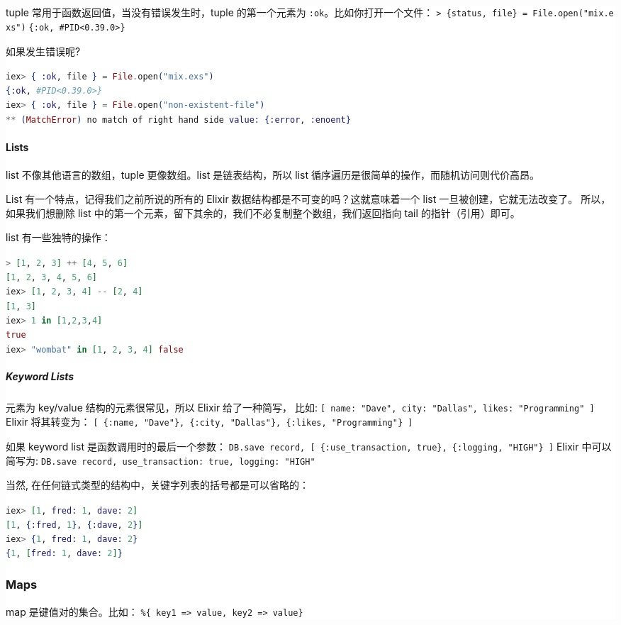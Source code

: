 tuple 常用于函数返回值，当没有错误发生时，tuple 的第一个元素为 `:ok`。比如你打开一个文件：
`> {status, file} = File.open("mix.exs")`
`{:ok, #PID<0.39.0>}`

如果发生错误呢?

```elixir
iex> { :ok, file } = File.open("mix.exs")
{:ok, #PID<0.39.0>}
iex> { :ok, file } = File.open("non-existent-file")
** (MatchError) no match of right hand side value: {:error, :enoent}
```

#### Lists

list 不像其他语言的数组，tuple 更像数组。list 是链表结构，所以 list 循序遍历是很简单的操作，而随机访问则代价高昂。

List 有一个特点，记得我们之前所说的所有的 Elixir 数据结构都是不可变的吗？这就意味着一个 list 一旦被创建，它就无法改变了。
所以，如果我们想删除 list 中的第一个元素，留下其余的，我们不必复制整个数组，我们返回指向 tail 的指针（引用）即可。

list 有一些独特的操作：

```elixir
> [1, 2, 3] ++ [4, 5, 6]
[1, 2, 3, 4, 5, 6]
iex> [1, 2, 3, 4] -- [2, 4]
[1, 3]
iex> 1 in [1,2,3,4]
true
iex> "wombat" in [1, 2, 3, 4] false
```

##### Keyword Lists

元素为 key/value 结构的元素很常见，所以 Elixir 给了一种简写， 比如:
`[ name: "Dave", city: "Dallas", likes: "Programming" ]`
Elixir 将其转变为：
`[ {:name, "Dave"}, {:city, "Dallas"}, {:likes, "Programming"} ]`

如果 keyword list 是函数调用时的最后一个参数：
`DB.save record, [ {:use_transaction, true}, {:logging, "HIGH"} ]`
Elixir 中可以简写为:
`DB.save record, use_transaction: true, logging: "HIGH"`

当然, 在任何链式类型的结构中，关键字列表的括号都是可以省略的：

```elixir
iex> [1, fred: 1, dave: 2]
[1, {:fred, 1}, {:dave, 2}] 
iex> {1, fred: 1, dave: 2}
{1, [fred: 1, dave: 2]}
```

### Maps

map 是键值对的集合。比如：
`%{ key1 => value, key2 => value}`
